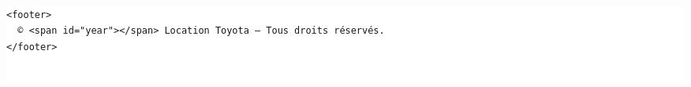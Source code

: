     <footer>
      © <span id="year"></span> Location Toyota — Tous droits réservés.
    </footer>
  </div>

  
  <div id="img-modal" class="modal" role="dialog" aria-hidden="true">
    <div class="inner" role="document">
      <img id="modal-img" src="" alt="">
    </div>
  </div>

  <script>
    // Mise à jour année
    document.getElementById('year').textContent = new Date().getFullYear();

    // Galerie - clic pour agrandir
    document.querySelectorAll('.gallery img').forEach(img => {
      img.addEventListener('click', () => {
        const modal = document.getElementById('img-modal');
        const modalImg = document.getElementById('modal-img');
        const full = img.dataset.full || img.src;
        modalImg.src = full;
        modalImg.alt = img.alt || 'Photo agrandie';
        modal.style.display = 'flex';
        modal.setAttribute('aria-hidden','false');
      });
    });
    document.getElementById('img-modal').addEventListener('click', (e)=>{
      if (e.target.id === 'img-modal' || e.target.id === 'modal-img') {
        e.currentTarget.style.display = 'none';
        e.currentTarget.setAttribute('aria-hidden','true');
      }
    });

    // Formulaire "quick-book"
    document.getElementById('quick-book').addEventListener('submit', (e)=>{
      e.preventDefault();
      const model = document.getElementById('model').value;
      const from = document.getElementById('from').value;
      const to = document.getElementById('to').value;
      // Validation basique dates
      if (!from || !to || new Date(to) < new Date(from)) {
        alert('Veuillez choisir des dates valides (la date de fin doit être après la date de début).');
        return;
      }
      // Ici : à remplacer par envoi réel (email / API). Pour l’instant on affiche une confirmation.
      alert(`Demande reçue\nModèle: ${model}\nDu: ${from}\nAu: ${to}\nNous vous contacterons sous peu.`);
      // Désactiver submit pendant 2s
      e.target.querySelector('button').disabled = true;
      setTimeout(()=> e.target.querySelector('button').disabled = false, 1500);
    });
